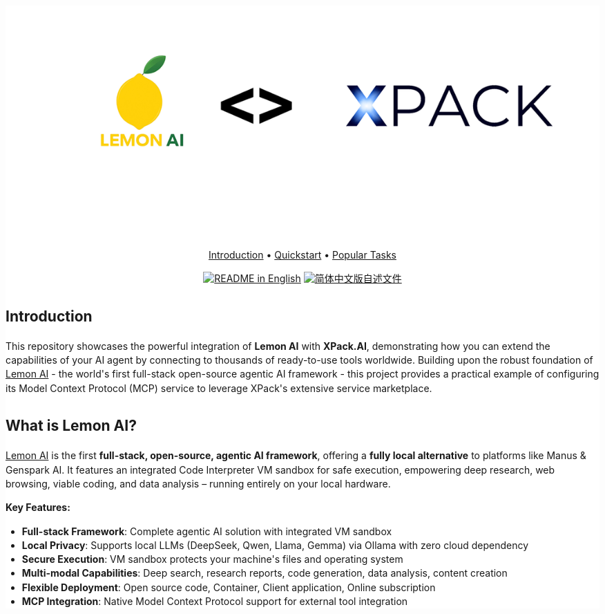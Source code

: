 <div align="center">

![Intro](./docs/assets/xpack/intro-bg.png)

[Introduction](#introduction) • [Quickstart](#quickstart) • [Popular Tasks](#popular-tasks)

</div>

<p align="center">
  <a href="./README.md"><img alt="README in English" src="https://img.shields.io/badge/English-d9d9d9"></a>
  <a href="./README_CN.md"><img alt="简体中文版自述文件" src="https://img.shields.io/badge/简体中文-d9d9d9"></a>
</p>

## Introduction

This repository showcases the powerful integration of **Lemon AI** with **XPack.AI**, demonstrating how you can extend the capabilities of your AI agent by connecting to thousands of ready-to-use tools worldwide. Building upon the robust foundation of [Lemon AI](https://lemonai.cc/) - the world's first full-stack open-source agentic AI framework - this project provides a practical example of configuring its Model Context Protocol (MCP) service to leverage XPack's extensive service marketplace.

## What is Lemon AI?

[Lemon AI](https://lemonai.cc/) is the first **full-stack, open-source, agentic AI framework**, offering a **fully local alternative** to platforms like Manus & Genspark AI. It features an integrated Code Interpreter VM sandbox for safe execution, empowering deep research, web browsing, viable coding, and data analysis – running entirely on your local hardware.

**Key Features:**

- **Full-stack Framework**: Complete agentic AI solution with integrated VM sandbox
- **Local Privacy**: Supports local LLMs (DeepSeek, Qwen, Llama, Gemma) via Ollama with zero cloud dependency
- **Secure Execution**: VM sandbox protects your machine's files and operating system
- **Multi-modal Capabilities**: Deep search, research reports, code generation, data analysis, content creation
- **Flexible Deployment**: Open source code, Container, Client application, Online subscription
- **MCP Integration**: Native Model Context Protocol support for external tool integration
